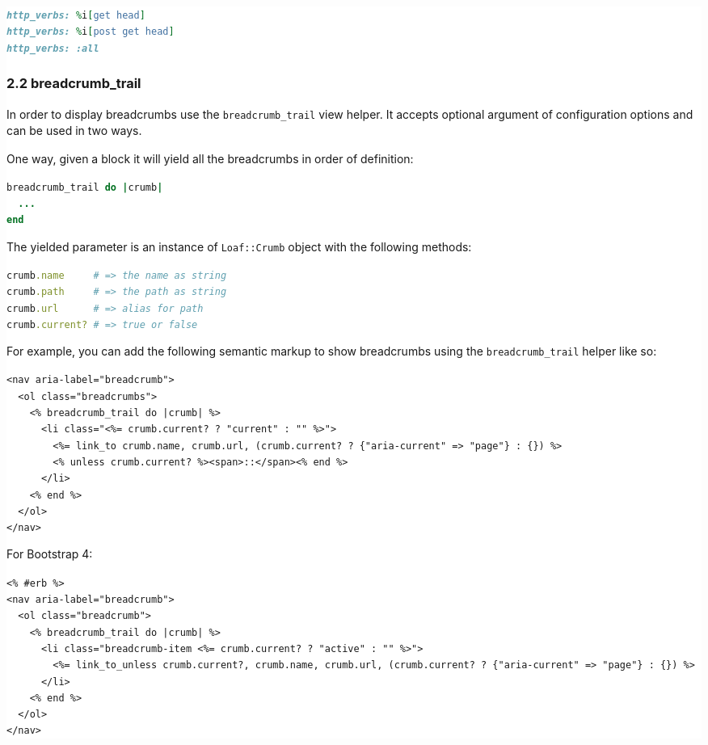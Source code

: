 ```ruby
http_verbs: %i[get head]
http_verbs: %i[post get head]
http_verbs: :all
```

### 2.2 breadcrumb_trail

In order to display breadcrumbs use the `breadcrumb_trail` view helper. It accepts optional argument of configuration options and can be used in two ways.

One way, given a block it will yield all the breadcrumbs in order of definition:

```ruby
breadcrumb_trail do |crumb|
  ...
end
```

The yielded parameter is an instance of `Loaf::Crumb` object with the following methods:

```ruby
crumb.name     # => the name as string
crumb.path     # => the path as string
crumb.url      # => alias for path
crumb.current? # => true or false
```

For example, you can add the following semantic markup to show breadcrumbs using the `breadcrumb_trail` helper like so:

```erb
<nav aria-label="breadcrumb">
  <ol class="breadcrumbs">
    <% breadcrumb_trail do |crumb| %>
      <li class="<%= crumb.current? ? "current" : "" %>">
        <%= link_to crumb.name, crumb.url, (crumb.current? ? {"aria-current" => "page"} : {}) %>
        <% unless crumb.current? %><span>::</span><% end %>
      </li>
    <% end %>
  </ol>
</nav>
```

For Bootstrap 4:

```erb
<% #erb %>
<nav aria-label="breadcrumb">
  <ol class="breadcrumb">
    <% breadcrumb_trail do |crumb| %>
      <li class="breadcrumb-item <%= crumb.current? ? "active" : "" %>">
        <%= link_to_unless crumb.current?, crumb.name, crumb.url, (crumb.current? ? {"aria-current" => "page"} : {}) %>
      </li>
    <% end %>
  </ol>
</nav>
```


[gem]: http://badge.fury.io/rb/loaf
[gh_actions_ci]: https://github.com/piotrmurach/loaf/actions?query=workflow%3ACI
[codeclimate]: https://codeclimate.com/github/piotrmurach/loaf/maintainability
[coveralls]: https://coveralls.io/github/piotrmurach/loaf
[inchpages]: http://inch-ci.org/github/piotrmurach/loaf